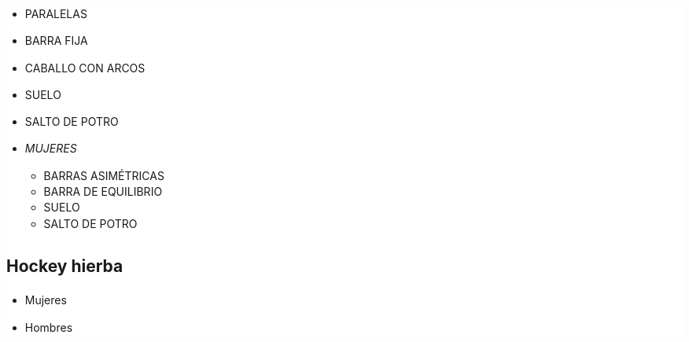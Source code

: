   - PARALELAS
  <iframe width="560" height="315" src="https://www.youtube.com/embed/sEyKE6aCWtE" frameborder="0" allow="accelerometer; autoplay; encrypted-media; gyroscope; picture-in-picture" allowfullscreen></iframe>

  - BARRA FIJA
  <iframe width="560" height="315" src="https://www.youtube.com/embed/y7-Jx4EXcVs" frameborder="0" allow="accelerometer; autoplay; encrypted-media; gyroscope; picture-in-picture" allowfullscreen></iframe>

  - CABALLO CON ARCOS
  <iframe width="560" height="315" src="https://www.youtube.com/embed/Le6fNx5IWRI" frameborder="0" allow="accelerometer; autoplay; encrypted-media; gyroscope; picture-in-picture" allowfullscreen></iframe>

  - SUELO
  <iframe width="560" height="315" src="https://www.youtube.com/embed/R118kEoxA-s" frameborder="0" allow="accelerometer; autoplay; encrypted-media; gyroscope; picture-in-picture" allowfullscreen></iframe>

  - SALTO DE POTRO
  <iframe width="560" height="315" src="https://www.youtube.com/embed/Nkd39-BwXto" frameborder="0" allow="accelerometer; autoplay; encrypted-media; gyroscope; picture-in-picture" allowfullscreen></iframe>

- _MUJERES_

  - BARRAS ASIMÉTRICAS
  <iframe width="560" height="315" src="https://www.youtube.com/embed/A1VRgER6u7Q" frameborder="0" allow="accelerometer; autoplay; encrypted-media; gyroscope; picture-in-picture" allowfullscreen></iframe>

  - BARRA DE EQUILIBRIO
  <iframe width="560" height="315" src="https://www.youtube.com/embed/O5Yvk6s884o" frameborder="0" allow="accelerometer; autoplay; encrypted-media; gyroscope; picture-in-picture" allowfullscreen></iframe>

  - SUELO
  <iframe width="560" height="315" src="https://www.youtube.com/embed/ElXOpv79WLc" frameborder="0" allow="accelerometer; autoplay; encrypted-media; gyroscope; picture-in-picture" allowfullscreen></iframe>

  - SALTO DE POTRO
  <iframe width="560" height="315" src="https://www.youtube.com/embed/Ws1tth8XWhg" frameborder="0" allow="accelerometer; autoplay; encrypted-media; gyroscope; picture-in-picture" allowfullscreen></iframe>

## Hockey hierba

- Mujeres
<iframe width="560" height="315" src="https://www.youtube.com/embed/ygPQKRxZLsc" frameborder="0" allow="accelerometer; autoplay; encrypted-media; gyroscope; picture-in-picture" allowfullscreen></iframe>

- Hombres
<iframe width="560" height="315" src="https://www.youtube.com/embed/Ag501MAxwhc" frameborder="0" allow="accelerometer; autoplay; encrypted-media; gyroscope; picture-in-picture" allowfullscreen></iframe>

